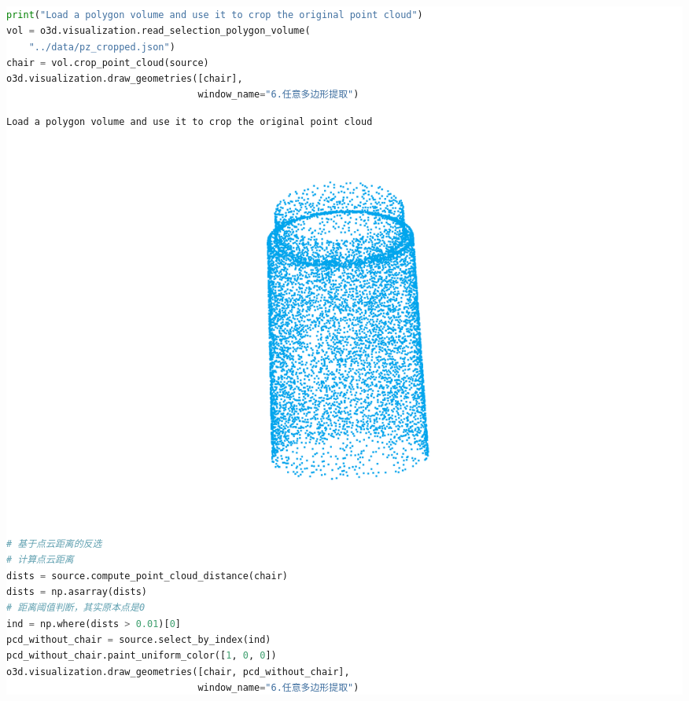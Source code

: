 
```python
print("Load a polygon volume and use it to crop the original point cloud")
vol = o3d.visualization.read_selection_polygon_volume(
    "../data/pz_cropped.json")
chair = vol.crop_point_cloud(source)
o3d.visualization.draw_geometries([chair],
                                  window_name="6.任意多边形提取")
```

    Load a polygon volume and use it to crop the original point cloud
    


    
![png](output_21_1.png)
    



```python
# 基于点云距离的反选
# 计算点云距离
dists = source.compute_point_cloud_distance(chair)
dists = np.asarray(dists)
# 距离阈值判断，其实原本点是0
ind = np.where(dists > 0.01)[0]
pcd_without_chair = source.select_by_index(ind)
pcd_without_chair.paint_uniform_color([1, 0, 0])
o3d.visualization.draw_geometries([chair, pcd_without_chair],
                                  window_name="6.任意多边形提取")
```
